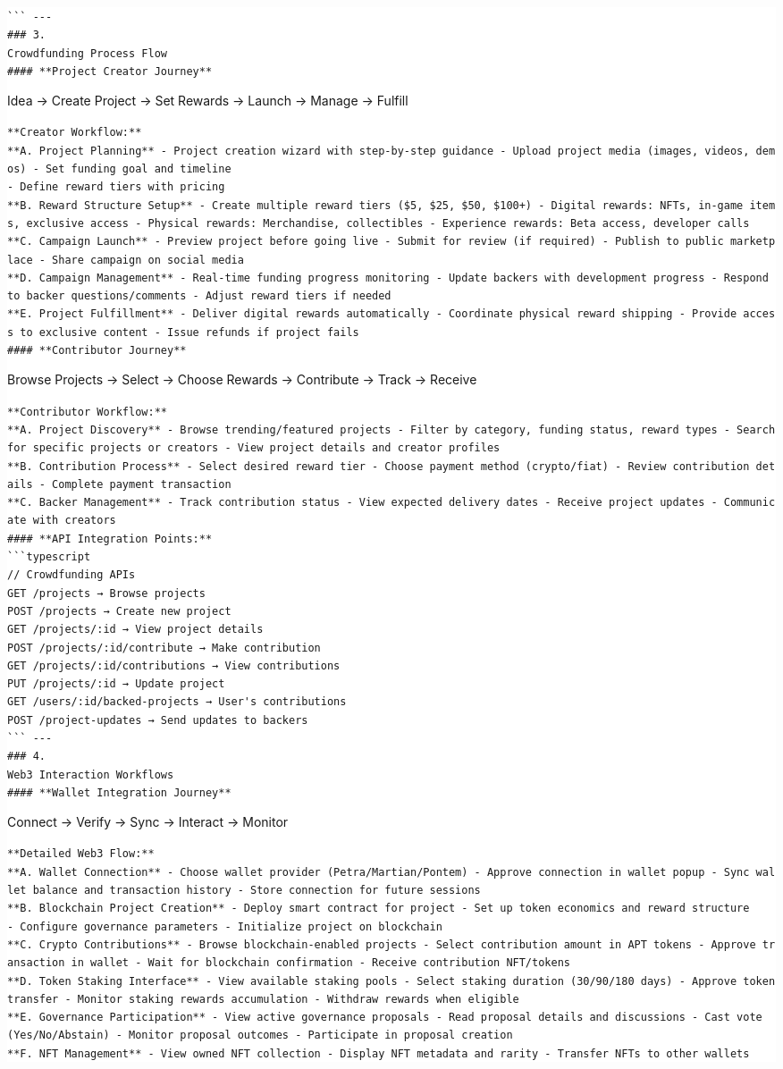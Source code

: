 ``` 
``` --- 
### 3.    
Crowdfunding Process Flow 
#### **Project Creator Journey** 
``` 
Idea → Create Project → Set Rewards → Launch → Manage → Fulfill 
``` 
**Creator Workflow:** 
**A. Project Planning** - Project creation wizard with step-by-step guidance - Upload project media (images, videos, demos) - Set funding goal and timeline 
- Define reward tiers with pricing 
**B. Reward Structure Setup** - Create multiple reward tiers ($5, $25, $50, $100+) - Digital rewards: NFTs, in-game items, exclusive access - Physical rewards: Merchandise, collectibles - Experience rewards: Beta access, developer calls 
**C. Campaign Launch** - Preview project before going live - Submit for review (if required) - Publish to public marketplace - Share campaign on social media 
**D. Campaign Management** - Real-time funding progress monitoring - Update backers with development progress - Respond to backer questions/comments - Adjust reward tiers if needed 
**E. Project Fulfillment** - Deliver digital rewards automatically - Coordinate physical reward shipping - Provide access to exclusive content - Issue refunds if project fails 
#### **Contributor Journey** 
``` 
Browse Projects → Select → Choose Rewards → Contribute → Track → Receive 
``` 
**Contributor Workflow:** 
**A. Project Discovery** - Browse trending/featured projects - Filter by category, funding status, reward types - Search for specific projects or creators - View project details and creator profiles 
**B. Contribution Process** - Select desired reward tier - Choose payment method (crypto/fiat) - Review contribution details - Complete payment transaction 
**C. Backer Management** - Track contribution status - View expected delivery dates - Receive project updates - Communicate with creators 
#### **API Integration Points:** 
```typescript 
// Crowdfunding APIs 
GET /projects → Browse projects 
POST /projects → Create new project 
GET /projects/:id → View project details 
POST /projects/:id/contribute → Make contribution 
GET /projects/:id/contributions → View contributions 
PUT /projects/:id → Update project 
GET /users/:id/backed-projects → User's contributions 
POST /project-updates → Send updates to backers 
``` --- 
### 4.   
Web3 Interaction Workflows 
#### **Wallet Integration Journey** 
``` 
Connect → Verify → Sync → Interact → Monitor 
``` 
**Detailed Web3 Flow:** 
**A. Wallet Connection** - Choose wallet provider (Petra/Martian/Pontem) - Approve connection in wallet popup - Sync wallet balance and transaction history - Store connection for future sessions 
**B. Blockchain Project Creation** - Deploy smart contract for project - Set up token economics and reward structure 
- Configure governance parameters - Initialize project on blockchain 
**C. Crypto Contributions** - Browse blockchain-enabled projects - Select contribution amount in APT tokens - Approve transaction in wallet - Wait for blockchain confirmation - Receive contribution NFT/tokens 
**D. Token Staking Interface** - View available staking pools - Select staking duration (30/90/180 days) - Approve token transfer - Monitor staking rewards accumulation - Withdraw rewards when eligible 
**E. Governance Participation** - View active governance proposals - Read proposal details and discussions - Cast vote (Yes/No/Abstain) - Monitor proposal outcomes - Participate in proposal creation 
**F. NFT Management** - View owned NFT collection - Display NFT metadata and rarity - Transfer NFTs to other wallets 
```
